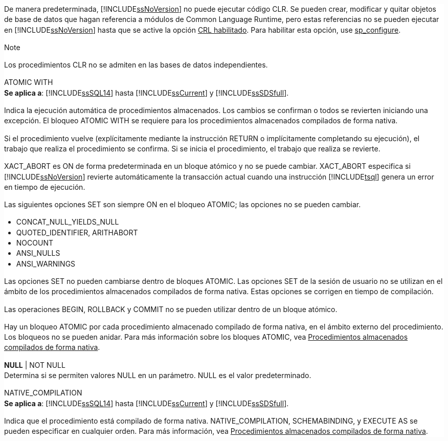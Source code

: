  De manera predeterminada, [!INCLUDE[ssNoVersion](../../includes/ssnoversion-md.md)] no puede ejecutar código CLR. Se pueden crear, modificar y quitar objetos de base de datos que hagan referencia a módulos de Common Language Runtime, pero estas referencias no se pueden ejecutar en [!INCLUDE[ssNoVersion](../../includes/ssnoversion-md.md)] hasta que se active la opción [CRL habilitado](../../database-engine/configure-windows/clr-enabled-server-configuration-option.md). Para habilitar esta opción, use [sp_configure](../../relational-databases/system-stored-procedures/sp-configure-transact-sql.md).  
  
> [!NOTE]  
>  Los procedimientos CLR no se admiten en las bases de datos independientes.  
  
ATOMIC WITH  
 **Se aplica a**: [!INCLUDE[ssSQL14](../../includes/sssql14-md.md)] hasta [!INCLUDE[ssCurrent](../../includes/sscurrent-md.md)] y [!INCLUDE[ssSDSfull](../../includes/sssdsfull-md.md)].  
  
 Indica la ejecución automática de procedimientos almacenados. Los cambios se confirman o todos se revierten iniciando una excepción. El bloqueo ATOMIC WITH se requiere para los procedimientos almacenados compilados de forma nativa.  
  
 Si el procedimiento vuelve (explícitamente mediante la instrucción RETURN o implícitamente completando su ejecución), el trabajo que realiza el procedimiento se confirma. Si se inicia el procedimiento, el trabajo que realiza se revierte.  
  
 XACT_ABORT es ON de forma predeterminada en un bloque atómico y no se puede cambiar. XACT_ABORT especifica si [!INCLUDE[ssNoVersion](../../includes/ssnoversion-md.md)] revierte automáticamente la transacción actual cuando una instrucción [!INCLUDE[tsql](../../includes/tsql-md.md)] genera un error en tiempo de ejecución.  
  
 Las siguientes opciones SET son siempre ON en el bloqueo ATOMIC; las opciones no se pueden cambiar.  
-   CONCAT_NULL_YIELDS_NULL  
-   QUOTED_IDENTIFIER, ARITHABORT  
-   NOCOUNT  
-   ANSI_NULLS  
-   ANSI_WARNINGS  
  
Las opciones SET no pueden cambiarse dentro de bloques ATOMIC. Las opciones SET de la sesión de usuario no se utilizan en el ámbito de los procedimientos almacenados compilados de forma nativa. Estas opciones se corrigen en tiempo de compilación.  
  
Las operaciones BEGIN, ROLLBACK y COMMIT no se pueden utilizar dentro de un bloque atómico.  
  
 Hay un bloqueo ATOMIC por cada procedimiento almacenado compilado de forma nativa, en el ámbito externo del procedimiento. Los bloqueos no se pueden anidar. Para más información sobre los bloques ATOMIC, vea [Procedimientos almacenados compilados de forma nativa](../../relational-databases/in-memory-oltp/natively-compiled-stored-procedures.md).  
  
**NULL** | NOT NULL  
 Determina si se permiten valores NULL en un parámetro. NULL es el valor predeterminado.  
  
NATIVE_COMPILATION  
 **Se aplica a**: [!INCLUDE[ssSQL14](../../includes/sssql14-md.md)] hasta [!INCLUDE[ssCurrent](../../includes/sscurrent-md.md)] y [!INCLUDE[ssSDSfull](../../includes/sssdsfull-md.md)].  
  
 Indica que el procedimiento está compilado de forma nativa. NATIVE_COMPILATION, SCHEMABINDING, y EXECUTE AS se pueden especificar en cualquier orden. Para más información, vea [Procedimientos almacenados compilados de forma nativa](../../relational-databases/in-memory-oltp/natively-compiled-stored-procedures.md).  
  